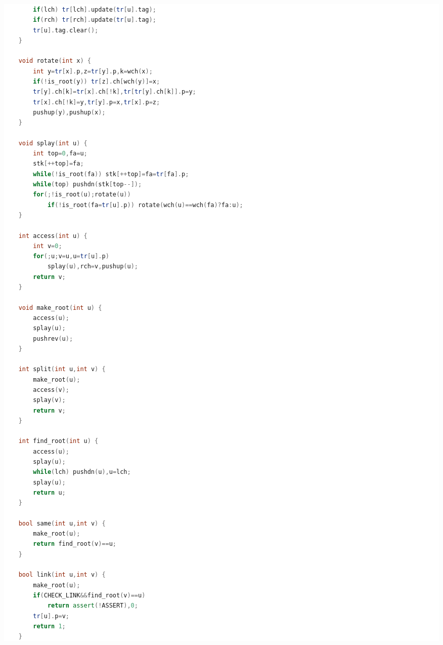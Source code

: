 ```cpp
        if(lch) tr[lch].update(tr[u].tag);
        if(rch) tr[rch].update(tr[u].tag);
        tr[u].tag.clear();
    }

    void rotate(int x) {
        int y=tr[x].p,z=tr[y].p,k=wch(x);
        if(!is_root(y)) tr[z].ch[wch(y)]=x;
        tr[y].ch[k]=tr[x].ch[!k],tr[tr[y].ch[k]].p=y;
        tr[x].ch[!k]=y,tr[y].p=x,tr[x].p=z;
        pushup(y),pushup(x);
    }

    void splay(int u) {
        int top=0,fa=u;
        stk[++top]=fa;
        while(!is_root(fa)) stk[++top]=fa=tr[fa].p;
        while(top) pushdn(stk[top--]);
        for(;!is_root(u);rotate(u))
            if(!is_root(fa=tr[u].p)) rotate(wch(u)==wch(fa)?fa:u);
    }

    int access(int u) {
        int v=0;
        for(;u;v=u,u=tr[u].p)
            splay(u),rch=v,pushup(u);
        return v;
    }

    void make_root(int u) {
        access(u);
        splay(u);
        pushrev(u);
    }

    int split(int u,int v) {
        make_root(u);
        access(v);
        splay(v);
        return v;
    }

    int find_root(int u) {
        access(u);
        splay(u);
        while(lch) pushdn(u),u=lch;
        splay(u);
        return u;
    }

    bool same(int u,int v) {
        make_root(u);
        return find_root(v)==u;
    }

    bool link(int u,int v) {
        make_root(u);
        if(CHECK_LINK&&find_root(v)==u)
            return assert(!ASSERT),0;
        tr[u].p=v;
        return 1;
    }

```